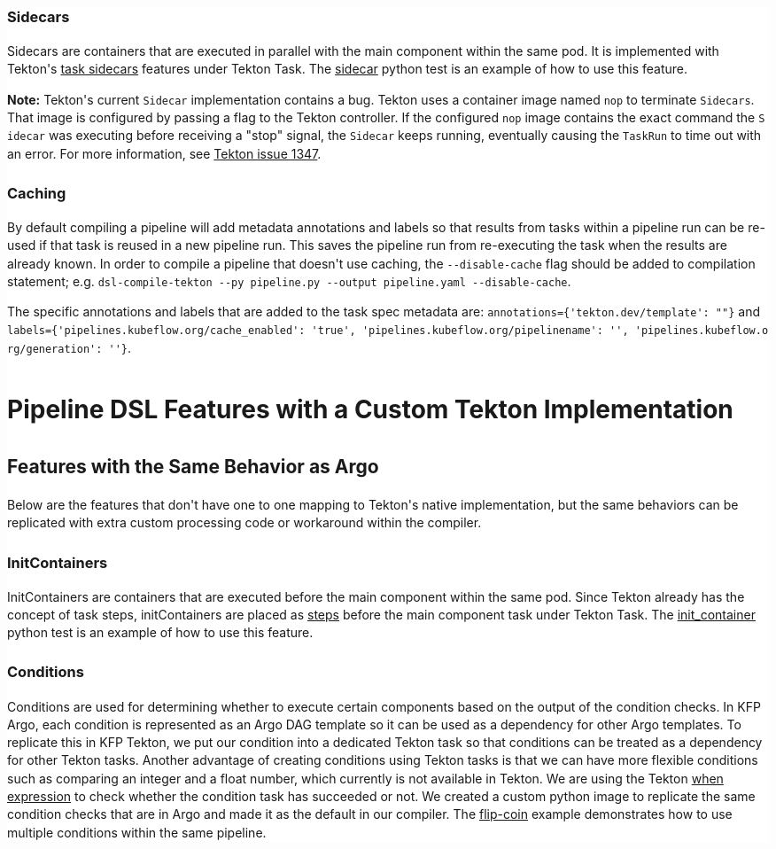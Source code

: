 ### Sidecars

Sidecars are containers that are executed in parallel with the main component within the same pod. It is implemented with Tekton's
[task sidecars](https://github.com/tektoncd/pipeline/blob/master/docs/tasks.md#using-a-sidecar-in-a-task) features under Tekton Task. The
[sidecar](/sdk/python/tests/compiler/testdata/sidecar.py) python test is an example of how to use this feature.

**Note:** Tekton's current `Sidecar` implementation contains a bug.
Tekton uses a container image named `nop` to terminate `Sidecars`.
That image is configured by passing a flag to the Tekton controller.
If the configured `nop` image contains the exact command the `Sidecar`
was executing before receiving a "stop" signal, the `Sidecar` keeps
running, eventually causing the `TaskRun` to time out with an error.
For more information, see [Tekton issue 1347](https://github.com/tektoncd/pipeline/issues/1347).

### Caching

By default compiling a pipeline will add metadata annotations and labels so that results from tasks within a pipeline run can be re-used if that task is reused in a new pipeline run. This saves the pipeline run from re-executing the task when the results are already known. In order to compile a pipeline that doesn't use caching, the `--disable-cache` flag should be added to compilation statement; e.g. `dsl-compile-tekton --py pipeline.py --output pipeline.yaml --disable-cache`.

The specific annotations and labels that are added to the task spec metadata are: `annotations={'tekton.dev/template': ""}` and `labels={'pipelines.kubeflow.org/cache_enabled': 'true', 'pipelines.kubeflow.org/pipelinename': '', 'pipelines.kubeflow.org/generation': ''}`.

# Pipeline DSL Features with a Custom Tekton Implementation

## Features with the Same Behavior as Argo

Below are the features that don't have one to one mapping to Tekton's native implementation, but the same behaviors can be replicated with
extra custom processing code or workaround within the compiler.

### InitContainers

InitContainers are containers that are executed before the main component within the same pod. Since Tekton already has the concept of task
steps, initContainers are placed as [steps](https://github.com/tektoncd/pipeline/blob/master/docs/tasks.md#defining-steps) before the
main component task under Tekton Task. The [init_container](/sdk/python/tests/compiler/testdata/init_container.py) python test
is an example of how to use this feature.

### Conditions

Conditions are used for determining whether to execute certain components based on the output of the condition checks. In KFP Argo, each condition is represented as an Argo DAG template so it can be used as a dependency for other Argo templates. To replicate this in KFP Tekton, we put our condition into a dedicated Tekton task so that conditions can be treated as a dependency for other Tekton tasks. Another advantage of creating conditions using Tekton tasks is that we can have more flexible conditions such as comparing an integer and a float number, which currently is not available in Tekton. We are using the Tekton [when expression](https://github.com/tektoncd/pipeline/blob/master/docs/pipelines.md#guard-task-execution-using-whenexpressions) to check whether the condition task has succeeded or not. We created a custom python image to replicate the same condition checks that are in Argo and made it as the default in our compiler. The
[flip-coin](/samples/flip-coin) example demonstrates how to use multiple conditions within the same pipeline.
